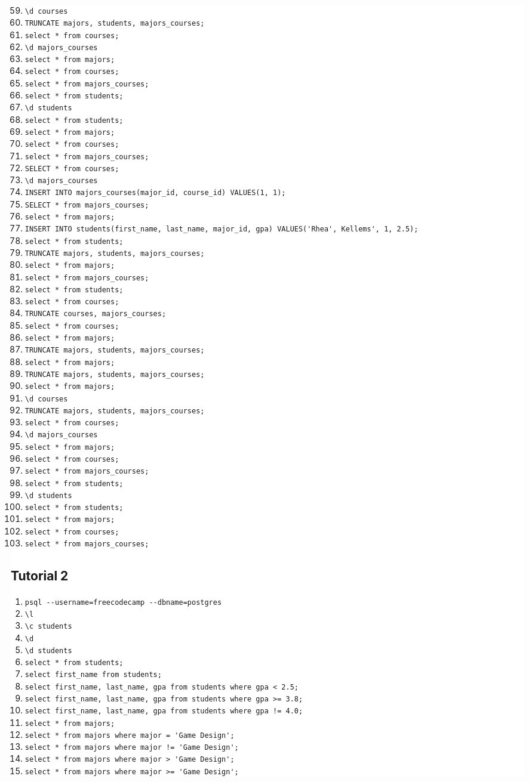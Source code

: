 59. `\d courses`
60. `TRUNCATE majors, students, majors_courses;`
61. `select * from courses;`
62. `\d majors_courses`
63. `select * from majors;`
64. `select * from courses;`
65. `select * from majors_courses;`
66. `select * from students;`
67. `\d students`
68. `select * from students;`
69. `select * from majors;`
70. `select * from courses;`
71. `select * from majors_courses;`
72. `SELECT * from courses;`
73. `\d majors_courses`
74. `INSERT INTO majors_courses(major_id, course_id) VALUES(1, 1);`
75. `SELECT * from majors_courses;`
76. `select * from majors;`
77. `INSERT INTO students(first_name, last_name, major_id, gpa) VALUES('Rhea', Kellems', 1, 2.5);`
78. `select * from students;`
79. `TRUNCATE majors, students, majors_courses;`
80. `select * from majors;`
81. `select * from majors_courses;`
82. `select * from students;`
83. `select * from courses;`
84. `TRUNCATE courses, majors_courses;`
85. `select * from courses;`
86. `select * from majors;`
87. `TRUNCATE majors, students, majors_courses;`
88. `select * from majors;`
89. `TRUNCATE majors, students, majors_courses;`
90. `select * from majors;`
91. `\d courses`
92. `TRUNCATE majors, students, majors_courses;`
93. `select * from courses;`
94. `\d majors_courses`
95. `select * from majors;`
96. `select * from courses;`
97. `select * from majors_courses;`
98. `select * from students;`
99. `\d students`
100. `select * from students;`
101. `select * from majors;`
102. `select * from courses;`
103. `select * from majors_courses;`

## Tutorial 2

1. `psql --username=freecodecamp --dbname=postgres`
2. `\l`
3. `\c students`
4. `\d`
5. `\d students`
6. `select * from students;`
7. `select first_name from students;`
8. `select first_name, last_name, gpa from students where gpa < 2.5;`
9. `select first_name, last_name, gpa from students where gpa >= 3.8;`
10. `select first_name, last_name, gpa from students where gpa != 4.0;`
11. `select * from majors;`
12. `select * from majors where major = 'Game Design';`
13. `select * from majors where major != 'Game Design';`
14. `select * from majors where major > 'Game Design';`
15. `select * from majors where major >= 'Game Design';`
